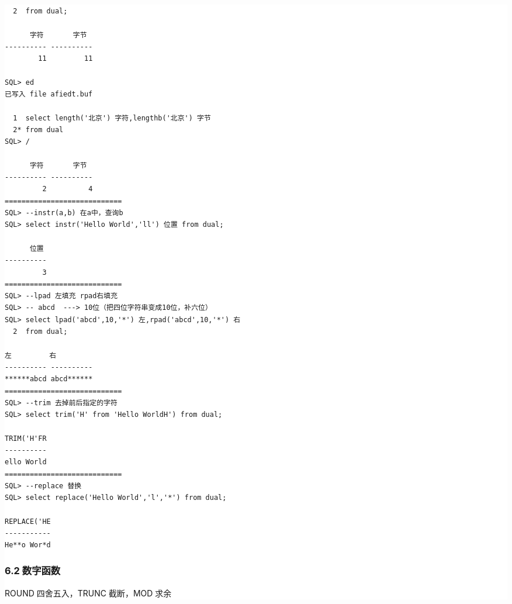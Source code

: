 ```text
  2  from dual;

      字符       字节
---------- ----------
        11         11

SQL> ed
已写入 file afiedt.buf

  1  select length('北京') 字符,lengthb('北京') 字节
  2* from dual
SQL> /

      字符       字节
---------- ----------
         2          4
============================
SQL> --instr(a,b) 在a中，查询b
SQL> select instr('Hello World','ll') 位置 from dual;

      位置
----------
         3
============================
SQL> --lpad 左填充 rpad右填充
SQL> -- abcd  ---> 10位（把四位字符串变成10位，补六位）
SQL> select lpad('abcd',10,'*') 左,rpad('abcd',10,'*') 右
  2  from dual;

左         右
---------- ----------
******abcd abcd******
============================
SQL> --trim 去掉前后指定的字符
SQL> select trim('H' from 'Hello WorldH') from dual;

TRIM('H'FR
----------
ello World
============================
SQL> --replace 替换
SQL> select replace('Hello World','l','*') from dual;

REPLACE('HE
-----------
He**o Wor*d
```

### 6.2 数字函数

ROUND 四舍五入，TRUNC 截断，MOD 求余
